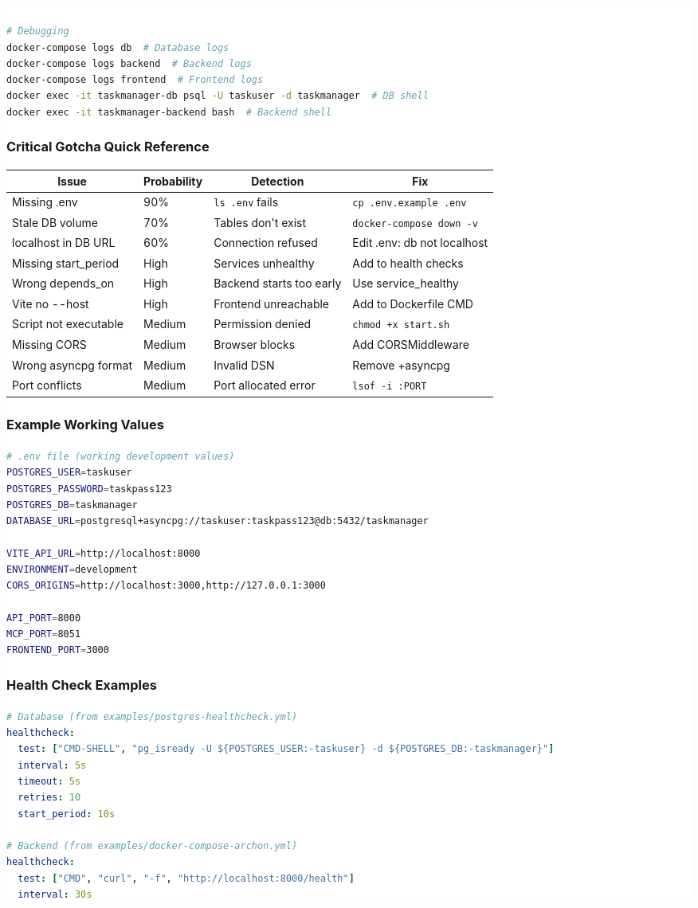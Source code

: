 ```bash

# Debugging
docker-compose logs db  # Database logs
docker-compose logs backend  # Backend logs
docker-compose logs frontend  # Frontend logs
docker exec -it taskmanager-db psql -U taskuser -d taskmanager  # DB shell
docker exec -it taskmanager-backend bash  # Backend shell
```

### Critical Gotcha Quick Reference

| Issue | Probability | Detection | Fix |
|-------|-------------|-----------|-----|
| Missing .env | 90% | `ls .env` fails | `cp .env.example .env` |
| Stale DB volume | 70% | Tables don't exist | `docker-compose down -v` |
| localhost in DB URL | 60% | Connection refused | Edit .env: db not localhost |
| Missing start_period | High | Services unhealthy | Add to health checks |
| Wrong depends_on | High | Backend starts too early | Use service_healthy |
| Vite no --host | High | Frontend unreachable | Add to Dockerfile CMD |
| Script not executable | Medium | Permission denied | `chmod +x start.sh` |
| Missing CORS | Medium | Browser blocks | Add CORSMiddleware |
| Wrong asyncpg format | Medium | Invalid DSN | Remove +asyncpg |
| Port conflicts | Medium | Port allocated error | `lsof -i :PORT` |

### Example Working Values

```bash
# .env file (working development values)
POSTGRES_USER=taskuser
POSTGRES_PASSWORD=taskpass123
POSTGRES_DB=taskmanager
DATABASE_URL=postgresql+asyncpg://taskuser:taskpass123@db:5432/taskmanager

VITE_API_URL=http://localhost:8000
ENVIRONMENT=development
CORS_ORIGINS=http://localhost:3000,http://127.0.0.1:3000

API_PORT=8000
MCP_PORT=8051
FRONTEND_PORT=3000
```

### Health Check Examples

```yaml
# Database (from examples/postgres-healthcheck.yml)
healthcheck:
  test: ["CMD-SHELL", "pg_isready -U ${POSTGRES_USER:-taskuser} -d ${POSTGRES_DB:-taskmanager}"]
  interval: 5s
  timeout: 5s
  retries: 10
  start_period: 10s

# Backend (from examples/docker-compose-archon.yml)
healthcheck:
  test: ["CMD", "curl", "-f", "http://localhost:8000/health"]
  interval: 30s
```